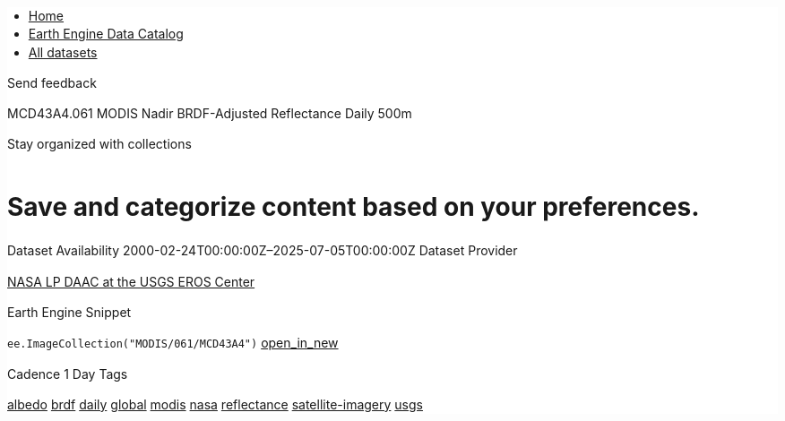 



* [Home](https://developers.google.com/)
* [Earth Engine Data Catalog](https://developers.google.com/earth-engine/datasets)
* [All datasets](https://developers.google.com/earth-engine/datasets/catalog)





 
 
 Send feedback
 
 

MCD43A4\.061 MODIS Nadir BRDF\-Adjusted Reflectance Daily 500m


 
 Stay organized with collections
 

 
 Save and categorize content based on your preferences.
================================================================================================================================================================








Dataset Availability
2000\-02\-24T00:00:00Z–2025\-07\-05T00:00:00Z
Dataset Provider


[NASA LP DAAC at the USGS EROS Center](https://doi.org/10.5067/MODIS/MCD43A4.061)



Earth Engine Snippet


`ee.ImageCollection("MODIS/061/MCD43A4")` 
[open\_in\_new](https://code.earthengine.google.com/?scriptPath=Examples:Datasets/MODIS/MODIS_061_MCD43A4)





Cadence
1 Day
Tags


[albedo](/earth-engine/datasets/tags/albedo)
[brdf](/earth-engine/datasets/tags/brdf)
[daily](/earth-engine/datasets/tags/daily)
[global](/earth-engine/datasets/tags/global)
[modis](/earth-engine/datasets/tags/modis)
[nasa](/earth-engine/datasets/tags/nasa)
[reflectance](/earth-engine/datasets/tags/reflectance)
[satellite\-imagery](/earth-engine/datasets/tags/satellite-imagery)
[usgs](/earth-engine/datasets/tags/usgs)
